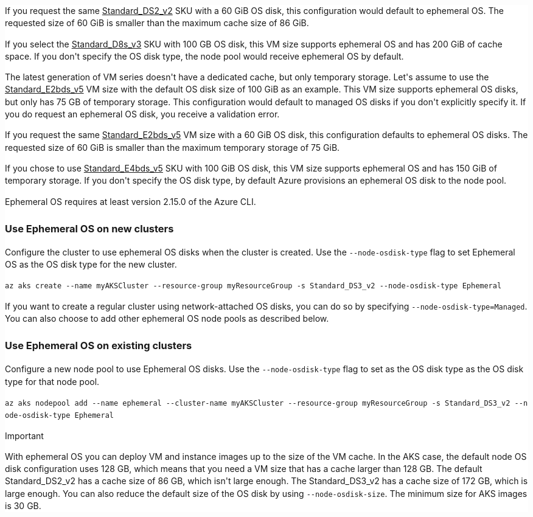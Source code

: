 If you request the same [Standard_DS2_v2](../virtual-machines/dv2-dsv2-series.md#dsv2-series) SKU with a 60 GiB OS disk, this configuration would default to ephemeral OS. The requested size of 60 GiB is smaller than the maximum cache size of 86 GiB.

If you select the [Standard_D8s_v3](../virtual-machines/dv3-dsv3-series.md#dsv3-series) SKU with 100 GB OS disk, this VM size supports ephemeral OS and has 200 GiB of cache space. If you don't specify the OS disk type, the node pool would receive ephemeral OS by default.

The latest generation of VM series doesn't have a dedicated cache, but only temporary storage. Let's assume to use the [Standard_E2bds_v5](../virtual-machines/ebdsv5-ebsv5-series.md#ebdsv5-series) VM size with the default OS disk size of 100 GiB as an example. This VM size supports ephemeral OS disks, but only has 75 GB of temporary storage. This configuration would default to managed OS disks if you don't explicitly specify it. If you do request an ephemeral OS disk, you receive a validation error.

If you request the same [Standard_E2bds_v5](../virtual-machines/ebdsv5-ebsv5-series.md#ebdsv5-series) VM size with a 60 GiB OS disk, this configuration defaults to ephemeral OS disks. The requested size of 60 GiB is smaller than the maximum temporary storage of 75 GiB.

If you chose to use [Standard_E4bds_v5](../virtual-machines/ebdsv5-ebsv5-series.md#ebdsv5-series) SKU with 100 GiB OS disk, this VM size supports ephemeral OS
and has 150 GiB of temporary storage. If you don't specify the OS disk type, by default Azure provisions an ephemeral OS disk to the node pool.

Ephemeral OS requires at least version 2.15.0 of the Azure CLI.

### Use Ephemeral OS on new clusters

Configure the cluster to use ephemeral OS disks when the cluster is created. Use the `--node-osdisk-type` flag to set Ephemeral OS as the OS disk type for the new cluster.

```azurecli
az aks create --name myAKSCluster --resource-group myResourceGroup -s Standard_DS3_v2 --node-osdisk-type Ephemeral
```

If you want to create a regular cluster using network-attached OS disks, you can do so by specifying `--node-osdisk-type=Managed`. You can also choose to add other ephemeral OS node pools as described below.

### Use Ephemeral OS on existing clusters

Configure a new node pool to use Ephemeral OS disks. Use the `--node-osdisk-type` flag to set as the OS disk type as the OS disk type for that node pool.

```azurecli
az aks nodepool add --name ephemeral --cluster-name myAKSCluster --resource-group myResourceGroup -s Standard_DS3_v2 --node-osdisk-type Ephemeral
```

> [!IMPORTANT]
> With ephemeral OS you can deploy VM and instance images up to the size of the VM cache. In the AKS case, the default node OS disk configuration uses 128 GB, which means that you need a VM size that has a cache larger than 128 GB. The default Standard_DS2_v2 has a cache size of 86 GB, which isn't large enough. The Standard_DS3_v2 has a cache size of 172 GB, which is large enough. You can also reduce the default size of the OS disk by using `--node-osdisk-size`. The minimum size for AKS images is 30 GB.


[aks-release-notes]: https://github.com/Azure/AKS/releases
[azurerm-mariner]: https://registry.terraform.io/providers/hashicorp/azurerm/latest/docs/resources/kubernetes_cluster_node_pool#os_sku
[azure-cli-install]: /cli/azure/install-azure-cli
[az-feature-register]: /cli/azure/feature#az_feature_register
[az-feature-list]: /cli/azure/feature#az_feature_list
[az-provider-register]: /cli/azure/provider#az_provider_register
[az-extension-add]: /cli/azure/extension#az_extension_add
[az-extension-update]: /cli/azure/extension#az_extension_update
[az-feature-register]: /cli/azure/feature#az_feature_register
[az-feature-list]: /cli/azure/feature#az_feature_list
[az-provider-register]: /cli/azure/provider#az_provider_register
[aks-add-np-containerd]: ./learn/quick-windows-container-deploy-cli.md#add-a-windows-server-node-pool-with-containerd
[az-aks-create]: /cli/azure/aks#az-aks-create
[az-aks-update]: /cli/azure/aks#az-aks-update
[baseline-reference-architecture-aks]: /azure/architecture/reference-architectures/containers/aks/baseline-aks